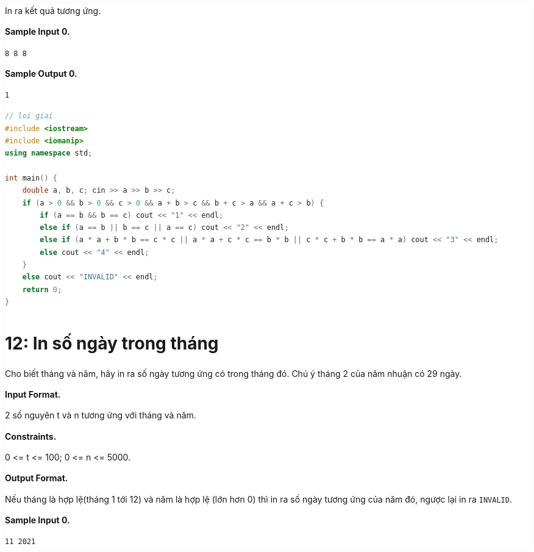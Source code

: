 In ra kết quả tương ứng.

**Sample Input 0.**

```
8 8 8
```

**Sample Output 0.**

```
1
```

```cpp
// loi giai
#include <iostream>
#include <iomanip>
using namespace std;

int main() {
	double a, b, c; cin >> a >> b >> c;
	if (a > 0 && b > 0 && c > 0 && a + b > c && b + c > a && a + c > b) {
		if (a == b && b == c) cout << "1" << endl;
		else if (a == b || b == c || a == c) cout << "2" << endl;
		else if (a * a + b * b == c * c || a * a + c * c == b * b || c * c + b * b == a * a) cout << "3" << endl;
		else cout << "4" << endl;
	}
	else cout << "INVALID" << endl;
	return 0;
}
```

# 12: In số ngày trong tháng

Cho biết tháng và năm, hãy in ra số ngày tương ứng có trong tháng đó. Chú ý tháng 2 của năm nhuận có 29 ngày.

**Input Format.**

2 số nguyên t và n tương ứng với tháng và năm.

**Constraints.**

0 <= t <= 100; 0 <= n <= 5000.

**Output Format.**

Nếu tháng là hợp lệ(tháng 1 tới 12) và năm là hợp lệ (lớn hơn 0) thì in ra số ngày tương ứng của năm đó, ngược lại in ra `INVALID`.

**Sample Input 0.**

```
11 2021
```
